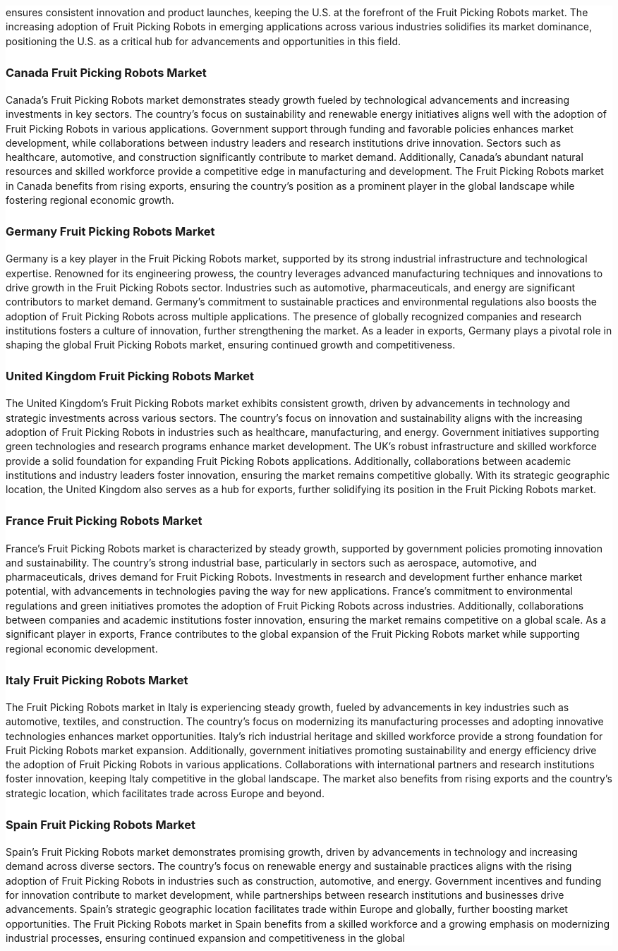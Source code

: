 ensures consistent innovation and product launches, keeping the U.S. at the forefront of the Fruit Picking Robots market. The increasing adoption of Fruit Picking Robots in emerging applications across various industries solidifies its market dominance, positioning the U.S. as a critical hub for advancements and opportunities in this field.</p><h3>Canada Fruit Picking Robots Market</h3><p>Canada&rsquo;s Fruit Picking Robots market demonstrates steady growth fueled by technological advancements and increasing investments in key sectors. The country&rsquo;s focus on sustainability and renewable energy initiatives aligns well with the adoption of Fruit Picking Robots in various applications. Government support through funding and favorable policies enhances market development, while collaborations between industry leaders and research institutions drive innovation. Sectors such as healthcare, automotive, and construction significantly contribute to market demand. Additionally, Canada&rsquo;s abundant natural resources and skilled workforce provide a competitive edge in manufacturing and development. The Fruit Picking Robots market in Canada benefits from rising exports, ensuring the country&rsquo;s position as a prominent player in the global landscape while fostering regional economic growth.</p><h3>Germany Fruit Picking Robots Market</h3><p>Germany is a key player in the Fruit Picking Robots market, supported by its strong industrial infrastructure and technological expertise. Renowned for its engineering prowess, the country leverages advanced manufacturing techniques and innovations to drive growth in the Fruit Picking Robots sector. Industries such as automotive, pharmaceuticals, and energy are significant contributors to market demand. Germany&rsquo;s commitment to sustainable practices and environmental regulations also boosts the adoption of Fruit Picking Robots across multiple applications. The presence of globally recognized companies and research institutions fosters a culture of innovation, further strengthening the market. As a leader in exports, Germany plays a pivotal role in shaping the global Fruit Picking Robots market, ensuring continued growth and competitiveness.</p><h3>United Kingdom Fruit Picking Robots Market</h3><p>The United Kingdom&rsquo;s Fruit Picking Robots market exhibits consistent growth, driven by advancements in technology and strategic investments across various sectors. The country&rsquo;s focus on innovation and sustainability aligns with the increasing adoption of Fruit Picking Robots in industries such as healthcare, manufacturing, and energy. Government initiatives supporting green technologies and research programs enhance market development. The UK&rsquo;s robust infrastructure and skilled workforce provide a solid foundation for expanding Fruit Picking Robots applications. Additionally, collaborations between academic institutions and industry leaders foster innovation, ensuring the market remains competitive globally. With its strategic geographic location, the United Kingdom also serves as a hub for exports, further solidifying its position in the Fruit Picking Robots market.</p><h3>France Fruit Picking Robots Market</h3><p>France&rsquo;s Fruit Picking Robots market is characterized by steady growth, supported by government policies promoting innovation and sustainability. The country&rsquo;s strong industrial base, particularly in sectors such as aerospace, automotive, and pharmaceuticals, drives demand for Fruit Picking Robots. Investments in research and development further enhance market potential, with advancements in technologies paving the way for new applications. France&rsquo;s commitment to environmental regulations and green initiatives promotes the adoption of Fruit Picking Robots across industries. Additionally, collaborations between companies and academic institutions foster innovation, ensuring the market remains competitive on a global scale. As a significant player in exports, France contributes to the global expansion of the Fruit Picking Robots market while supporting regional economic development.</p><h3>Italy Fruit Picking Robots Market</h3><p>The Fruit Picking Robots market in Italy is experiencing steady growth, fueled by advancements in key industries such as automotive, textiles, and construction. The country&rsquo;s focus on modernizing its manufacturing processes and adopting innovative technologies enhances market opportunities. Italy&rsquo;s rich industrial heritage and skilled workforce provide a strong foundation for Fruit Picking Robots market expansion. Additionally, government initiatives promoting sustainability and energy efficiency drive the adoption of Fruit Picking Robots in various applications. Collaborations with international partners and research institutions foster innovation, keeping Italy competitive in the global landscape. The market also benefits from rising exports and the country&rsquo;s strategic location, which facilitates trade across Europe and beyond.</p><h3>Spain Fruit Picking Robots Market</h3><p>Spain&rsquo;s Fruit Picking Robots market demonstrates promising growth, driven by advancements in technology and increasing demand across diverse sectors. The country&rsquo;s focus on renewable energy and sustainable practices aligns with the rising adoption of Fruit Picking Robots in industries such as construction, automotive, and energy. Government incentives and funding for innovation contribute to market development, while partnerships between research institutions and businesses drive advancements. Spain&rsquo;s strategic geographic location facilitates trade within Europe and globally, further boosting market opportunities. The Fruit Picking Robots market in Spain benefits from a skilled workforce and a growing emphasis on modernizing industrial processes, ensuring continued expansion and competitiveness in the global